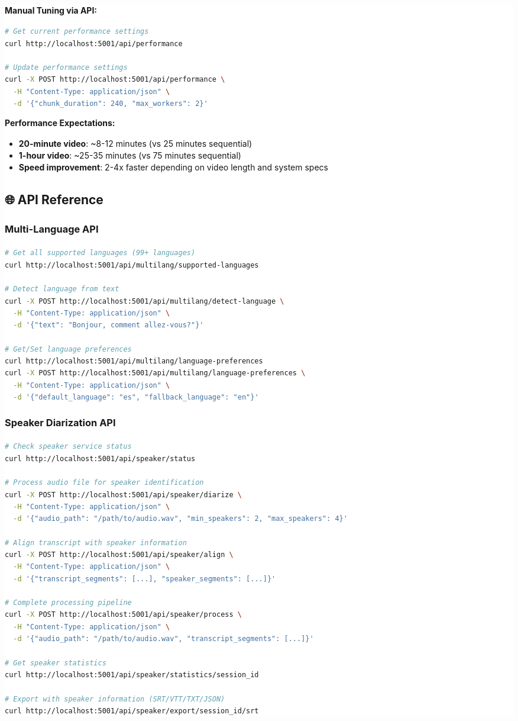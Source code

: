 **Manual Tuning via API:**

```bash
# Get current performance settings
curl http://localhost:5001/api/performance

# Update performance settings
curl -X POST http://localhost:5001/api/performance \
  -H "Content-Type: application/json" \
  -d '{"chunk_duration": 240, "max_workers": 2}'
```

**Performance Expectations:**

- **20-minute video**: ~8-12 minutes (vs 25 minutes sequential)
- **1-hour video**: ~25-35 minutes (vs 75 minutes sequential)
- **Speed improvement**: 2-4x faster depending on video length and system specs

## 🌐 API Reference

### Multi-Language API

```bash
# Get all supported languages (99+ languages)
curl http://localhost:5001/api/multilang/supported-languages

# Detect language from text
curl -X POST http://localhost:5001/api/multilang/detect-language \
  -H "Content-Type: application/json" \
  -d '{"text": "Bonjour, comment allez-vous?"}'

# Get/Set language preferences
curl http://localhost:5001/api/multilang/language-preferences
curl -X POST http://localhost:5001/api/multilang/language-preferences \
  -H "Content-Type: application/json" \
  -d '{"default_language": "es", "fallback_language": "en"}'
```

### Speaker Diarization API

```bash
# Check speaker service status
curl http://localhost:5001/api/speaker/status

# Process audio file for speaker identification
curl -X POST http://localhost:5001/api/speaker/diarize \
  -H "Content-Type: application/json" \
  -d '{"audio_path": "/path/to/audio.wav", "min_speakers": 2, "max_speakers": 4}'

# Align transcript with speaker information
curl -X POST http://localhost:5001/api/speaker/align \
  -H "Content-Type: application/json" \
  -d '{"transcript_segments": [...], "speaker_segments": [...]}'

# Complete processing pipeline
curl -X POST http://localhost:5001/api/speaker/process \
  -H "Content-Type: application/json" \
  -d '{"audio_path": "/path/to/audio.wav", "transcript_segments": [...]}'

# Get speaker statistics
curl http://localhost:5001/api/speaker/statistics/session_id

# Export with speaker information (SRT/VTT/TXT/JSON)
curl http://localhost:5001/api/speaker/export/session_id/srt
```
